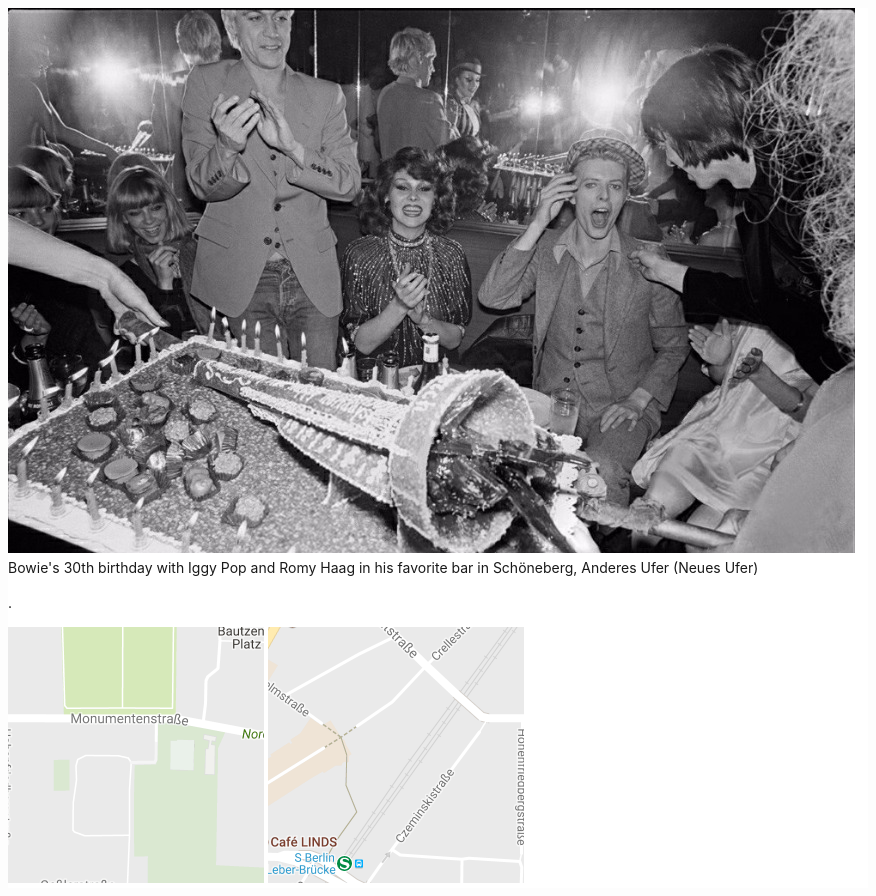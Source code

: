 ![david bowie's berlin - His flat and favorite bar Bowie used to live on Haupstrasse 155 in Schöneberg. He shared his flat with Iggy Pop and both of them spent load of time on a nice gay-friendly cafe next door. Anderes Ufer back in the day and Neues Ufer now. This place is still open and you can sit down, drink something and admire the permanent exhibition of Bowie's photos on the wall. I have to add that Neues Ufer hold the title of worst coffee I had in a long time, so make sure you skip the espresso.](../_resources/18eac24951881a43579067d185785b40.jpg) Bowie's 30th birthday with Iggy Pop and Romy Haag in his favorite bar in Schöneberg, Anderes Ufer (Neues Ufer)

.

![](../_resources/f5499eea1e09bca4461c4e81e4ac1b21.png)
![](../_resources/3e17d951ee6937f429feb0203fc6ce3f.png)